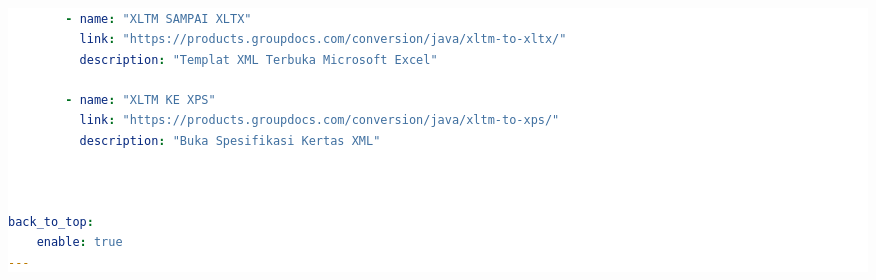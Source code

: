 ```yaml
        - name: "XLTM SAMPAI XLTX"
          link: "https://products.groupdocs.com/conversion/java/xltm-to-xltx/"
          description: "Templat XML Terbuka Microsoft Excel"

        - name: "XLTM KE XPS"
          link: "https://products.groupdocs.com/conversion/java/xltm-to-xps/"
          description: "Buka Spesifikasi Kertas XML"



back_to_top:
    enable: true
---
```


